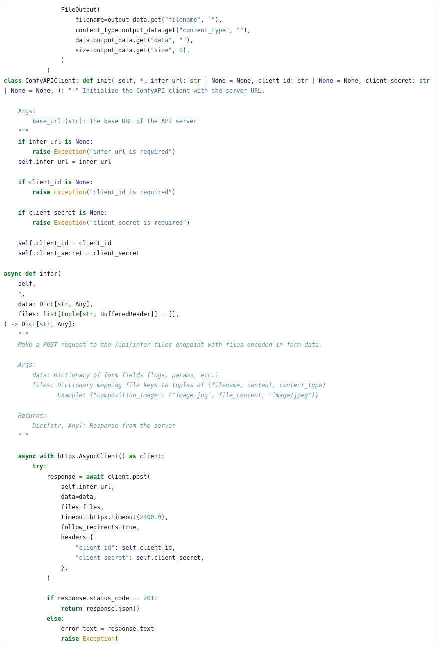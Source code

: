 ```python
                FileOutput(
                    filename=output_data.get("filename", ""),
                    content_type=output_data.get("content_type", ""),
                    data=output_data.get("data", ""),
                    size=output_data.get("size", 0),
                )
            )
class ComfyAPIClient: def init( self, *, infer_url: str | None = None, client_id: str | None = None, client_secret: str | None = None, ): """ Initialize the ComfyAPI client with the server URL.

    Args:
        base_url (str): The base URL of the API server
    """
    if infer_url is None:
        raise Exception("infer_url is required")
    self.infer_url = infer_url

    if client_id is None:
        raise Exception("client_id is required")

    if client_secret is None:
        raise Exception("client_secret is required")

    self.client_id = client_id
    self.client_secret = client_secret

async def infer(
    self,
    *,
    data: Dict[str, Any],
    files: list[tuple[str, BufferedReader]] = [],
) -> Dict[str, Any]:
    """
    Make a POST request to the /api/infer-files endpoint with files encoded in form data.

    Args:
        data: Dictionary of form fields (logs, params, etc.)
        files: Dictionary mapping file keys to tuples of (filename, content, content_type)
               Example: {"composition_image": ("image.jpg", file_content, "image/jpeg")}

    Returns:
        Dict[str, Any]: Response from the server
    """

    async with httpx.AsyncClient() as client:
        try:
            response = await client.post(
                self.infer_url,
                data=data,
                files=files,
                timeout=httpx.Timeout(2400.0),
                follow_redirects=True,
                headers={
                    "client_id": self.client_id,
                    "client_secret": self.client_secret,
                },
            )

            if response.status_code == 201:
                return response.json()
            else:
                error_text = response.text
                raise Exception(
```